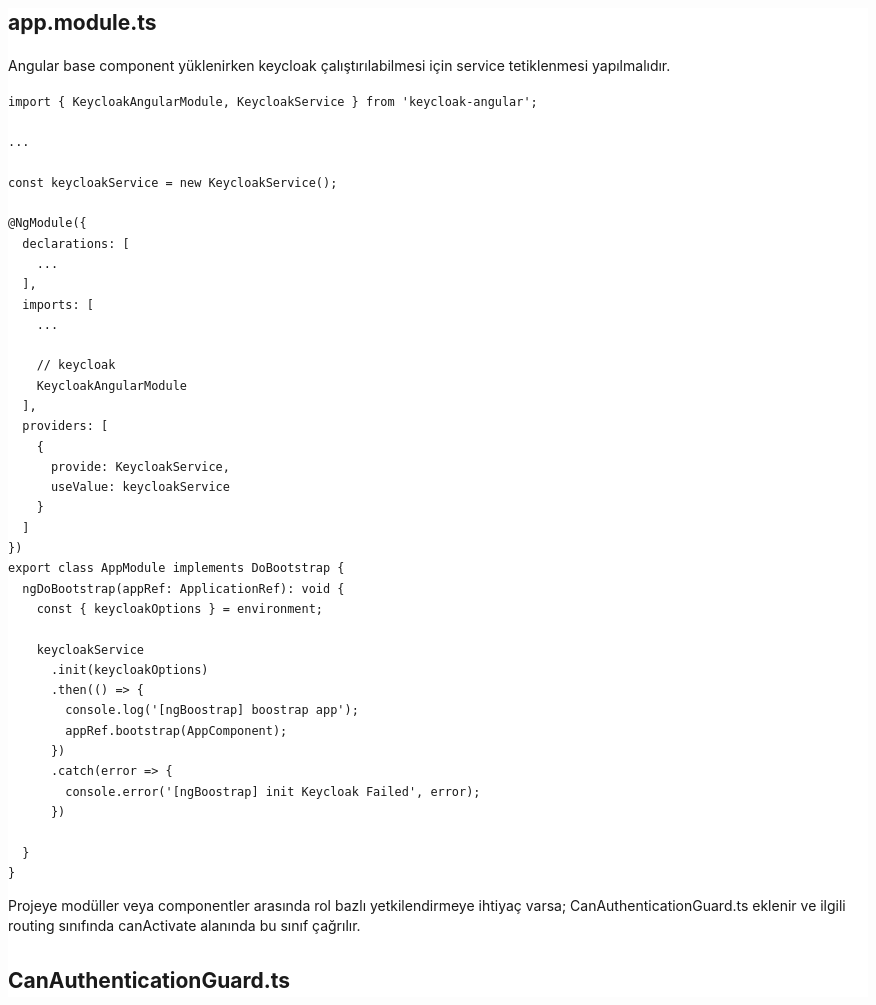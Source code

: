 ## app.module.ts

Angular base component yüklenirken keycloak çalıştırılabilmesi için service tetiklenmesi yapılmalıdır.

```
import { KeycloakAngularModule, KeycloakService } from 'keycloak-angular';

...

const keycloakService = new KeycloakService();

@NgModule({
  declarations: [
    ...
  ],
  imports: [
   	...

    // keycloak
    KeycloakAngularModule
  ],
  providers: [
    {
      provide: KeycloakService,
      useValue: keycloakService
    }
  ]
})
export class AppModule implements DoBootstrap {
  ngDoBootstrap(appRef: ApplicationRef): void {
    const { keycloakOptions } = environment;

    keycloakService
      .init(keycloakOptions)
      .then(() => {
        console.log('[ngBoostrap] boostrap app');
        appRef.bootstrap(AppComponent);
      })
      .catch(error => {
        console.error('[ngBoostrap] init Keycloak Failed', error);
      })

  }
}

```

Projeye modüller veya componentler arasında rol bazlı yetkilendirmeye ihtiyaç varsa; CanAuthenticationGuard.ts eklenir ve ilgili routing sınıfında canActivate alanında bu sınıf çağrılır.

## CanAuthenticationGuard.ts
